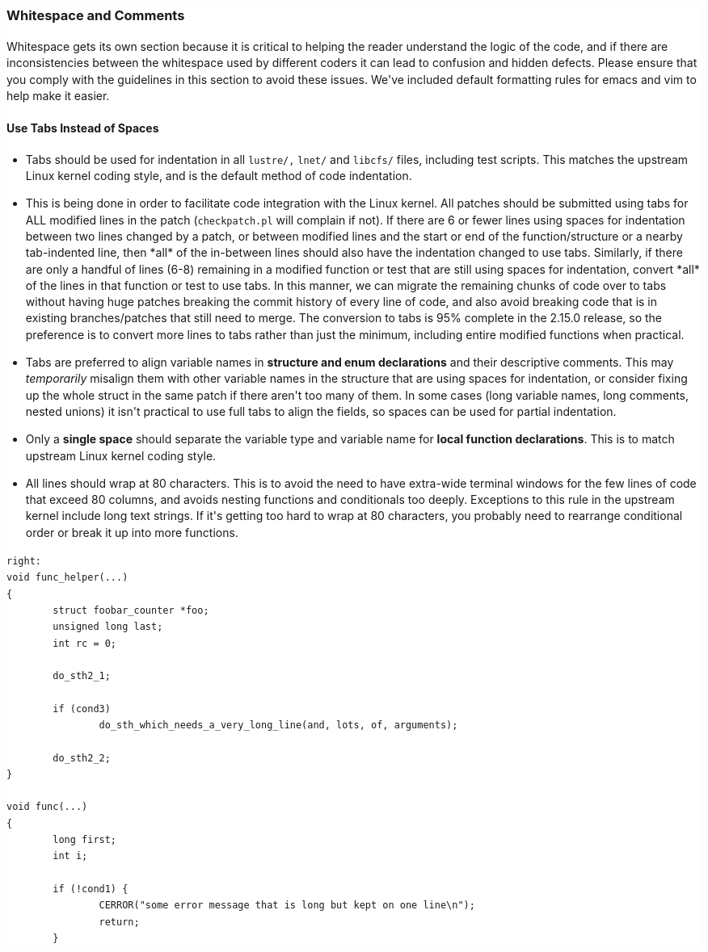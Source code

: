 
### Whitespace and Comments

Whitespace gets its own section because it is critical to helping the reader understand the logic of the code, and if there are inconsistencies between the whitespace used by different coders it can lead to confusion and hidden defects. Please ensure that you comply with the guidelines in this section to avoid these issues. We've included default formatting rules for emacs and vim to help make it easier.

#### Use Tabs Instead of Spaces

-   Tabs should be used for indentation in all `lustre/,` `lnet/` and `libcfs/` files, including test scripts. This matches the upstream Linux kernel coding style, and is the default method of code indentation.
-   This is being done in order to facilitate code integration with the Linux kernel. All patches should be submitted using tabs for ALL modified lines in the patch (`checkpatch.pl` will complain if not). If there are 6 or fewer lines using spaces for indentation between two lines changed by a patch, or between modified lines and the start or end of the function/structure or a nearby tab-indented line, then \*all\* of the in-between lines should also have the indentation changed to use tabs. Similarly, if there are only a handful of lines (6-8) remaining in a modified function or test that are still using spaces for indentation, convert \*all\* of the lines in that function or test to use tabs. In this manner, we can migrate the remaining chunks of code over to tabs without having huge patches breaking the commit history of every line of code, and also avoid breaking code that is in existing branches/patches that still need to merge. The conversion to tabs is 95% complete in the 2.15.0 release, so the preference is to convert more lines to tabs rather than just the minimum, including entire modified functions when practical.

-   Tabs are preferred to align variable names in **structure and enum declarations** and their descriptive comments. This may _temporarily_ misalign them with other variable names in the structure that are using spaces for indentation, or consider fixing up the whole struct in the same patch if there aren't too many of them. In some cases (long variable names, long comments, nested unions) it isn't practical to use full tabs to align the fields, so spaces can be used for partial indentation.
-   Only a **single space** should separate the variable type and variable name for **local function declarations**. This is to match upstream Linux kernel coding style.
-   All lines should wrap at 80 characters. This is to avoid the need to have extra-wide terminal windows for the few lines of code that exceed 80 columns, and avoids nesting functions and conditionals too deeply. Exceptions to this rule in the upstream kernel include long text strings. If it's getting too hard to wrap at 80 characters, you probably need to rearrange conditional order or break it up into more functions.

```
right:
void func_helper(...)
{
        struct foobar_counter *foo;
        unsigned long last;
        int rc = 0;
 
        do_sth2_1;
 
        if (cond3)
                do_sth_which_needs_a_very_long_line(and, lots, of, arguments);
 
        do_sth2_2;
}
 
void func(...)
{
        long first;
        int i;
 
        if (!cond1) {
                CERROR("some error message that is long but kept on one line\n");
                return;
        }
```